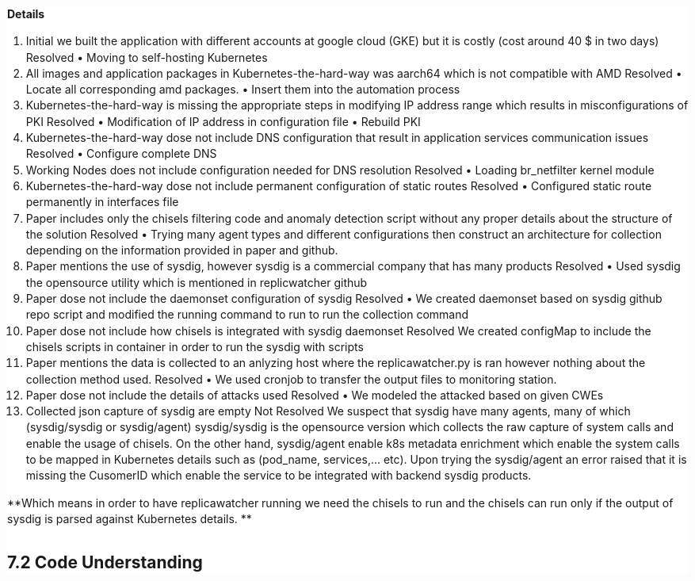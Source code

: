 
**Details** 
1.	Initial we built the application with different accounts at google cloud (GKE) but it is costly (cost around 40 $ in two days)	Resolved 
•	Moving to self-hosting Kubernetes
2.	All images and application packages in Kubernetes-the-hard-way was aarch64 which is not compatible with AMD	Resolved
•	Locate all corresponding amd packages.
•	Insert  them into the automation process
3.	Kubernetes-the-hard-way is missing the appropriate steps in modifying IP address range which results in misconfigurations of PKI	Resolved
•	Modification of IP address in configuration file
•	Rebuild PKI
4.	Kubernetes-the-hard-way dose not include DNS configuration that result in application services communication issues	Resolved
•	Configure complete DNS
5.	Working Nodes does not include configuration needed for DNS resolution	Resolved
•	Loading br_netfilter kernel module
6.	Kubernetes-the-hard-way dose not include permanent configuration of static routes	Resolved
•	Configured static route permanently in interfaces file
7.	Paper includes only the chisels filtering code and anomaly detection script without any proper details about the structure of the solution	Resolved
•	Trying many agent types and different configurations then construct an architecture for collection depending on the information provided in paper and github.
8.	Paper mentions the use of sysdig, however sysdig is a commercial company that has many products	Resolved
•	Used sysdig the opensource utility which is mentioned in replicwatcher github
9.	Paper dose not include the daemonset configuration of sysdig	Resolved
•	We created daemonset based on sysdig github repo script and modified the running command to run to run the collection command
10.	 Paper dose not include how chisels is integrated with sysdig daemonset	Resolved
We created configMap to include the chisels scripts in container in order to run the sysdig with scripts
11.	 Paper mentions the data is collected to an anlyzing host where the replicawatcher.py is ran however nothing about the collection method used.	Resolved
•	We used cronjob to transfer the output files to monitoring station.
12.	 Paper dose not include the details of attacks used	Resolved
•	We modeled the attacked based on given CWEs
13.	 Collected json capture of sysdig are empty	Not Resolved
We suspect that sysdig have many agents, many of which (sysdig/sysdig or sysdig/agent) sysdig/sysdig is the opensource version which collects the raw capture of system calls and enable the usage of chisels. On the other hand, sysdig/agent enable k8s metadata enrichment which enable the system calls to be mapped in Kubernetes details such as (pod_name, services,… etc). Upon trying the sysdig/agent an error raised that it is missing the CusomerID which enable the service to be integrated with backend sysdig products. 
 
**Which means in order to have replicawatcher running we need the chisels to run and the chisels can run only if the output of sysdig is parsed against Kubernetes details. **




## **7.2 Code Understanding**
